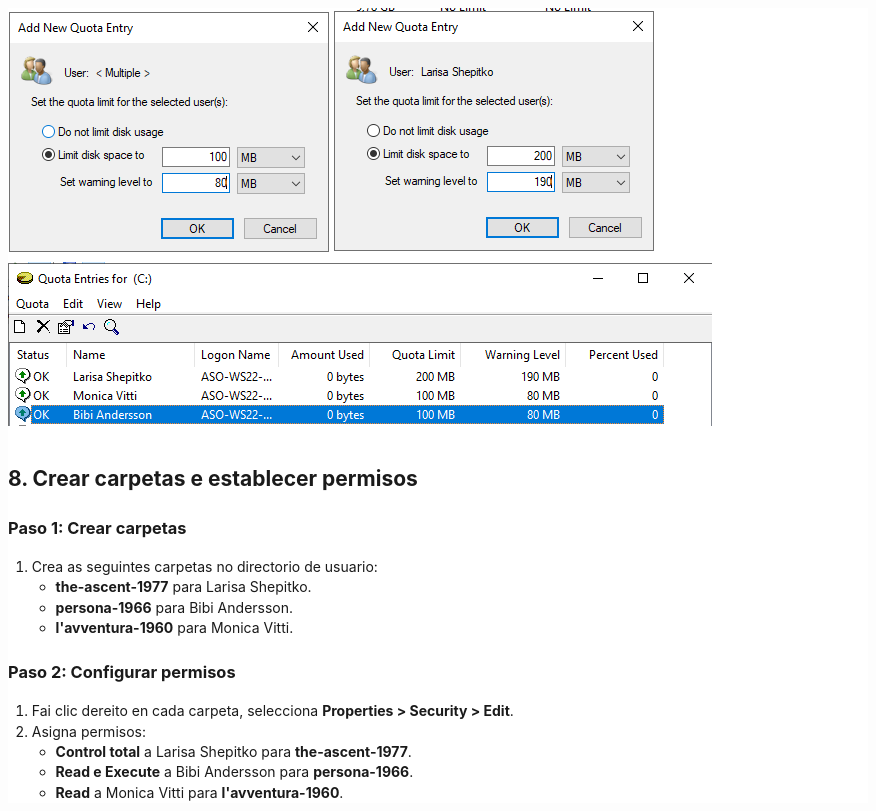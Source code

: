 ![Estlaber cuotas](img/1.7.1.png)
![Estlaber cuotas](img/1.7.2.png)
![Estlaber cuotas](img/1.7.3.png)
---

## 8. Crear carpetas e establecer permisos
### Paso 1: Crear carpetas
1. Crea as seguintes carpetas no directorio de usuario:
   - **the-ascent-1977** para Larisa Shepitko.
   - **persona-1966** para Bibi Andersson.
   - **l'avventura-1960** para Monica Vitti.

### Paso 2: Configurar permisos
1. Fai clic dereito en cada carpeta, selecciona **Properties > Security > Edit**.
2. Asigna permisos:
   - **Control total** a Larisa Shepitko para **the-ascent-1977**.
   - **Read e Execute** a Bibi Andersson para **persona-1966**.
   - **Read** a Monica Vitti para **l'avventura-1960**.
